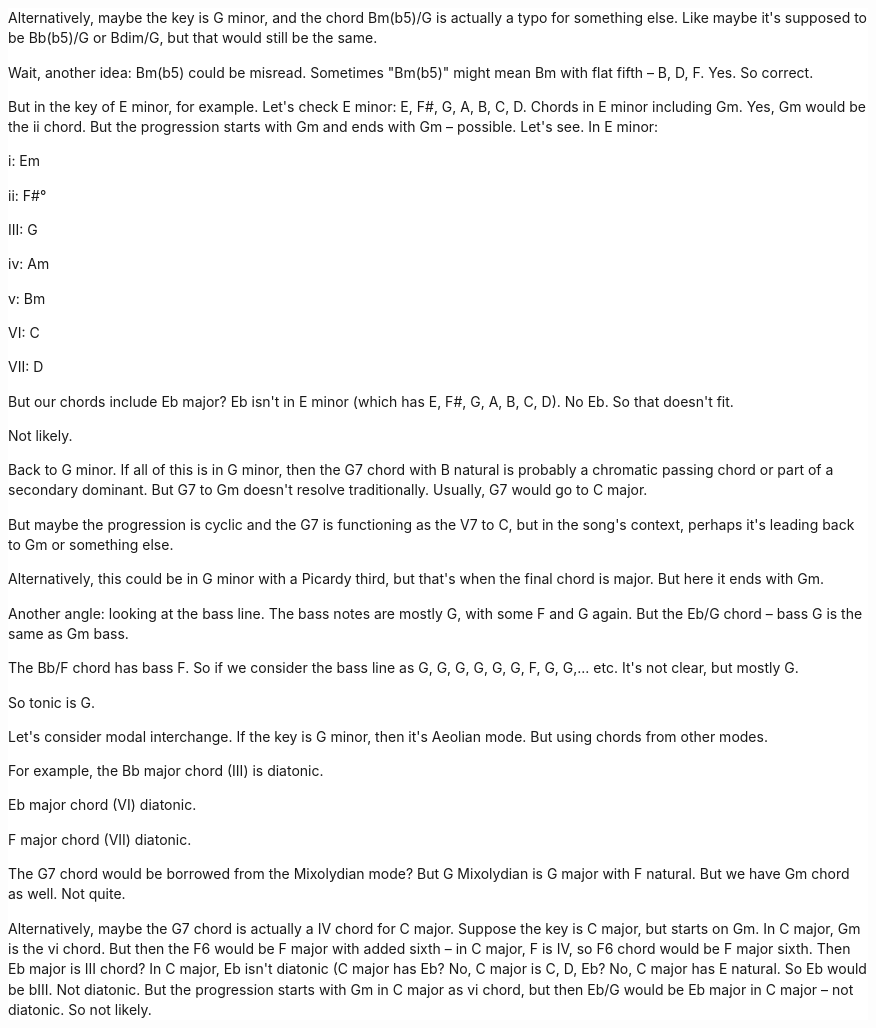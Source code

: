 Alternatively, maybe the key is G minor, and the chord Bm(b5)/G is actually a typo for something else. Like maybe it's supposed to be Bb(b5)/G or Bdim/G, but that would still be the same.

Wait, another idea: Bm(b5) could be misread. Sometimes "Bm(b5)" might mean Bm with flat fifth – B, D, F. Yes. So correct.

But in the key of E minor, for example. Let's check E minor: E, F#, G, A, B, C, D. Chords in E minor including Gm. Yes, Gm would be the ii chord. But the progression starts with Gm and ends with Gm – possible. Let's see. In E minor:

i: Em

ii: F#°

III: G

iv: Am

v: Bm

VI: C

VII: D

But our chords include Eb major? Eb isn't in E minor (which has E, F#, G, A, B, C, D). No Eb. So that doesn't fit.

Not likely.

Back to G minor. If all of this is in G minor, then the G7 chord with B natural is probably a chromatic passing chord or part of a secondary dominant. But G7 to Gm doesn't resolve traditionally. Usually, G7 would go to C major.

But maybe the progression is cyclic and the G7 is functioning as the V7 to C, but in the song's context, perhaps it's leading back to Gm or something else.

Alternatively, this could be in G minor with a Picardy third, but that's when the final chord is major. But here it ends with Gm.

Another angle: looking at the bass line. The bass notes are mostly G, with some F and G again. But the Eb/G chord – bass G is the same as Gm bass.

The Bb/F chord has bass F. So if we consider the bass line as G, G, G, G, G, G, F, G, G,... etc. It's not clear, but mostly G.

So tonic is G.

Let's consider modal interchange. If the key is G minor, then it's Aeolian mode. But using chords from other modes.

For example, the Bb major chord (III) is diatonic.

Eb major chord (VI) diatonic.

F major chord (VII) diatonic.

The G7 chord would be borrowed from the Mixolydian mode? But G Mixolydian is G major with F natural. But we have Gm chord as well. Not quite.

Alternatively, maybe the G7 chord is actually a IV chord for C major. Suppose the key is C major, but starts on Gm. In C major, Gm is the vi chord. But then the F6 would be F major with added sixth – in C major, F is IV, so F6 chord would be F major sixth. Then Eb major is III chord? In C major, Eb isn't diatonic (C major has Eb? No, C major is C, D, Eb? No, C major has E natural. So Eb would be bIII. Not diatonic. But the progression starts with Gm in C major as vi chord, but then Eb/G would be Eb major in C major – not diatonic. So not likely.
